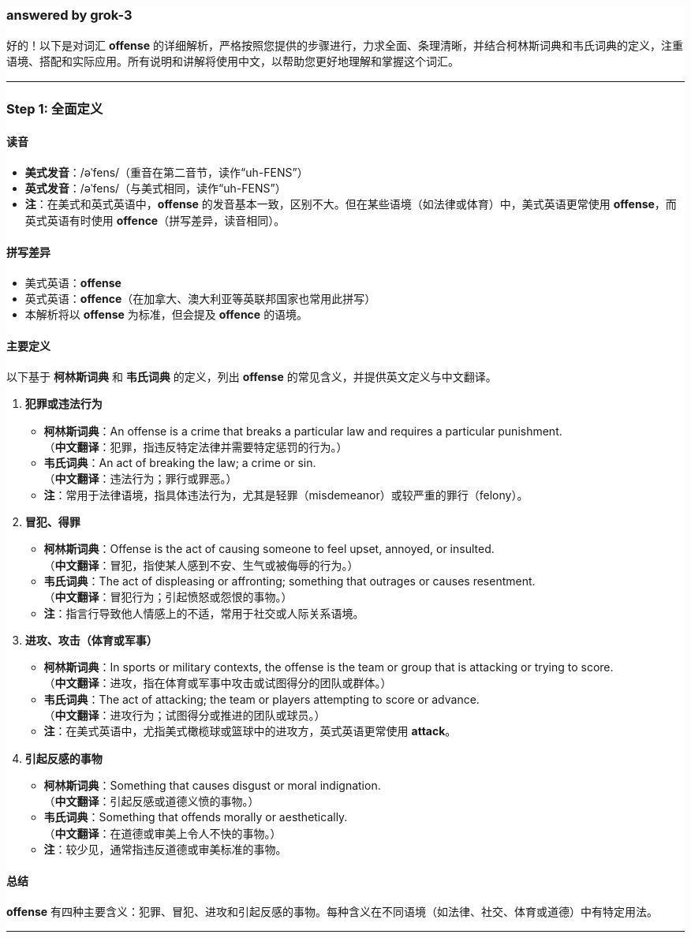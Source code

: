 ### answered by grok-3
好的！以下是对词汇 **offense** 的详细解析，严格按照您提供的步骤进行，力求全面、条理清晰，并结合柯林斯词典和韦氏词典的定义，注重语境、搭配和实际应用。所有说明和讲解将使用中文，以帮助您更好地理解和掌握这个词汇。

---

### Step 1: 全面定义

#### 读音
- **美式发音**：/əˈfens/（重音在第二音节，读作“uh-FENS”）
- **英式发音**：/əˈfens/（与美式相同，读作“uh-FENS”）
- **注**：在美式和英式英语中，**offense** 的发音基本一致，区别不大。但在某些语境（如法律或体育）中，美式英语更常使用 **offense**，而英式英语有时使用 **offence**（拼写差异，读音相同）。

#### 拼写差异
- 美式英语：**offense**
- 英式英语：**offence**（在加拿大、澳大利亚等英联邦国家也常用此拼写）
- 本解析将以 **offense** 为标准，但会提及 **offence** 的语境。

#### 主要定义
以下基于 **柯林斯词典** 和 **韦氏词典** 的定义，列出 **offense** 的常见含义，并提供英文定义与中文翻译。

1. **犯罪或违法行为**  
   - **柯林斯词典**：An offense is a crime that breaks a particular law and requires a particular punishment.  
     （**中文翻译**：犯罪，指违反特定法律并需要特定惩罚的行为。）  
   - **韦氏词典**：An act of breaking the law; a crime or sin.  
     （**中文翻译**：违法行为；罪行或罪恶。）  
   - **注**：常用于法律语境，指具体违法行为，尤其是轻罪（misdemeanor）或较严重的罪行（felony）。

2. **冒犯、得罪**  
   - **柯林斯词典**：Offense is the act of causing someone to feel upset, annoyed, or insulted.  
     （**中文翻译**：冒犯，指使某人感到不安、生气或被侮辱的行为。）  
   - **韦氏词典**：The act of displeasing or affronting; something that outrages or causes resentment.  
     （**中文翻译**：冒犯行为；引起愤怒或怨恨的事物。）  
   - **注**：指言行导致他人情感上的不适，常用于社交或人际关系语境。

3. **进攻、攻击（体育或军事）**  
   - **柯林斯词典**：In sports or military contexts, the offense is the team or group that is attacking or trying to score.  
     （**中文翻译**：进攻，指在体育或军事中攻击或试图得分的团队或群体。）  
   - **韦氏词典**：The act of attacking; the team or players attempting to score or advance.  
     （**中文翻译**：进攻行为；试图得分或推进的团队或球员。）  
   - **注**：在美式英语中，尤指美式橄榄球或篮球中的进攻方，英式英语更常使用 **attack**。

4. **引起反感的事物**  
   - **柯林斯词典**：Something that causes disgust or moral indignation.  
     （**中文翻译**：引起反感或道德义愤的事物。）  
   - **韦氏词典**：Something that offends morally or aesthetically.  
     （**中文翻译**：在道德或审美上令人不快的事物。）  
   - **注**：较少见，通常指违反道德或审美标准的事物。

#### 总结
**offense** 有四种主要含义：犯罪、冒犯、进攻和引起反感的事物。每种含义在不同语境（如法律、社交、体育或道德）中有特定用法。

---